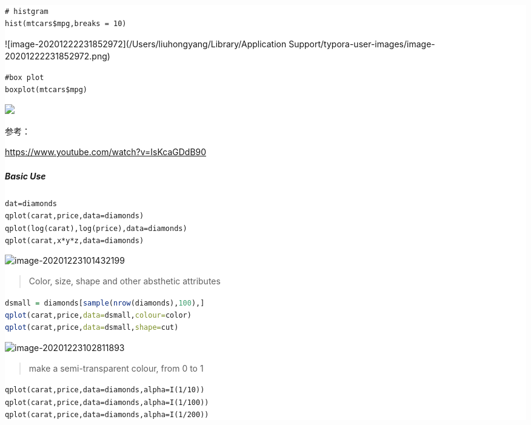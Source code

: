 

```{r}
# histgram
hist(mtcars$mpg,breaks = 10)
```

![image-20201222231852972](/Users/liuhongyang/Library/Application Support/typora-user-images/image-20201222231852972.png)

```{r}
#box plot
boxplot(mtcars$mpg)
```



![](https://tva1.sinaimg.cn/large/0081Kckwgy1glx1pwhva5j30so0m074t.jpg)

参考：

 https://www.youtube.com/watch?v=IsKcaGDdB90



##### Basic Use



```{r}
dat=diamonds
qplot(carat,price,data=diamonds)
qplot(log(carat),log(price),data=diamonds)
qplot(carat,x*y*z,data=diamonds)
```



![image-20201223101432199](https://tva1.sinaimg.cn/large/0081Kckwgy1glxkk3x4kyj30us0re41l.jpg)



> Color, size, shape and other absthetic attributes

```R
dsmall = diamonds[sample(nrow(diamonds),100),]
qplot(carat,price,data=dsmall,colour=color)
qplot(carat,price,data=dsmall,shape=cut)
```



![image-20201223102811893](https://tva1.sinaimg.cn/large/0081Kckwgy1glxkybkp9dj30uc0rgmyp.jpg)



>  make a semi-transparent colour, from 0 to 1



```{R}
qplot(carat,price,data=diamonds,alpha=I(1/10))
qplot(carat,price,data=diamonds,alpha=I(1/100))
qplot(carat,price,data=diamonds,alpha=I(1/200))
```
